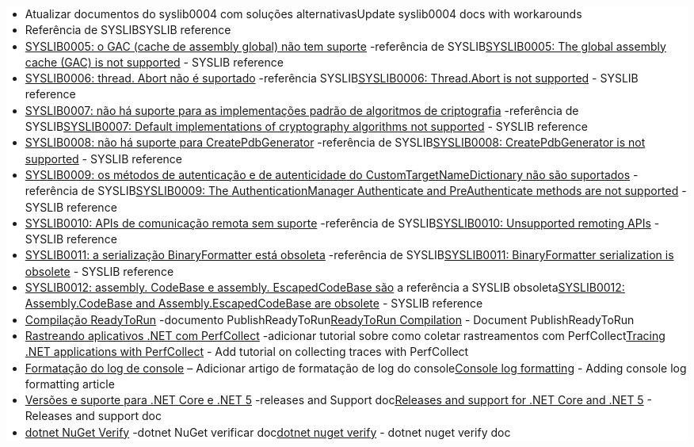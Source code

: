   - <span data-ttu-id="74d6e-114">Atualizar documentos do syslib0004 com soluções alternativas</span><span class="sxs-lookup"><span data-stu-id="74d6e-114">Update syslib0004 docs with workarounds</span></span>
  - <span data-ttu-id="74d6e-115">Referência de SYSLIB</span><span class="sxs-lookup"><span data-stu-id="74d6e-115">SYSLIB reference</span></span>
- <span data-ttu-id="74d6e-116">[SYSLIB0005: o GAC (cache de assembly global) não tem suporte](../core/compatibility/syslib-warnings/syslib0005.md) -referência de SYSLIB</span><span class="sxs-lookup"><span data-stu-id="74d6e-116">[SYSLIB0005: The global assembly cache (GAC) is not supported](../core/compatibility/syslib-warnings/syslib0005.md) - SYSLIB reference</span></span>
- <span data-ttu-id="74d6e-117">[SYSLIB0006: thread. Abort não é suportado](../core/compatibility/syslib-warnings/syslib0006.md) -referência SYSLIB</span><span class="sxs-lookup"><span data-stu-id="74d6e-117">[SYSLIB0006: Thread.Abort is not supported](../core/compatibility/syslib-warnings/syslib0006.md) - SYSLIB reference</span></span>
- <span data-ttu-id="74d6e-118">[SYSLIB0007: não há suporte para as implementações padrão de algoritmos de criptografia](../core/compatibility/syslib-warnings/syslib0007.md) -referência de SYSLIB</span><span class="sxs-lookup"><span data-stu-id="74d6e-118">[SYSLIB0007: Default implementations of cryptography algorithms not supported](../core/compatibility/syslib-warnings/syslib0007.md) - SYSLIB reference</span></span>
- <span data-ttu-id="74d6e-119">[SYSLIB0008: não há suporte para CreatePdbGenerator](../core/compatibility/syslib-warnings/syslib0008.md) -referência de SYSLIB</span><span class="sxs-lookup"><span data-stu-id="74d6e-119">[SYSLIB0008: CreatePdbGenerator is not supported](../core/compatibility/syslib-warnings/syslib0008.md) - SYSLIB reference</span></span>
- <span data-ttu-id="74d6e-120">[SYSLIB0009: os métodos de autenticação e de autenticidade do CustomTargetNameDictionary não são suportados](../core/compatibility/syslib-warnings/syslib0009.md) -referência de SYSLIB</span><span class="sxs-lookup"><span data-stu-id="74d6e-120">[SYSLIB0009: The AuthenticationManager Authenticate and PreAuthenticate methods are not supported](../core/compatibility/syslib-warnings/syslib0009.md) - SYSLIB reference</span></span>
- <span data-ttu-id="74d6e-121">[SYSLIB0010: APIs de comunicação remota sem suporte](../core/compatibility/syslib-warnings/syslib0010.md) -referência de SYSLIB</span><span class="sxs-lookup"><span data-stu-id="74d6e-121">[SYSLIB0010: Unsupported remoting APIs](../core/compatibility/syslib-warnings/syslib0010.md) - SYSLIB reference</span></span>
- <span data-ttu-id="74d6e-122">[SYSLIB0011: a serialização BinaryFormatter está obsoleta](../core/compatibility/syslib-warnings/syslib0011.md) -referência de SYSLIB</span><span class="sxs-lookup"><span data-stu-id="74d6e-122">[SYSLIB0011: BinaryFormatter serialization is obsolete](../core/compatibility/syslib-warnings/syslib0011.md) - SYSLIB reference</span></span>
- <span data-ttu-id="74d6e-123">[SYSLIB0012: assembly. CodeBase e assembly. EscapedCodeBase são](../core/compatibility/syslib-warnings/syslib0012.md) a referência a SYSLIB obsoleta</span><span class="sxs-lookup"><span data-stu-id="74d6e-123">[SYSLIB0012: Assembly.CodeBase and Assembly.EscapedCodeBase are obsolete](../core/compatibility/syslib-warnings/syslib0012.md) - SYSLIB reference</span></span>
- <span data-ttu-id="74d6e-124">[Compilação ReadyToRun](../core/deploying/ready-to-run.md) -documento PublishReadyToRun</span><span class="sxs-lookup"><span data-stu-id="74d6e-124">[ReadyToRun Compilation](../core/deploying/ready-to-run.md) - Document PublishReadyToRun</span></span>
- <span data-ttu-id="74d6e-125">[Rastreando aplicativos .NET com PerfCollect](../core/diagnostics/trace-perfcollect-lttng.md) -adicionar tutorial sobre como coletar rastreamentos com PerfCollect</span><span class="sxs-lookup"><span data-stu-id="74d6e-125">[Tracing .NET applications with PerfCollect](../core/diagnostics/trace-perfcollect-lttng.md) - Add tutorial on collecting traces with PerfCollect</span></span>
- <span data-ttu-id="74d6e-126">[Formatação do log de console](../core/extensions/console-log-formatter.md) – Adicionar artigo de formatação de log do console</span><span class="sxs-lookup"><span data-stu-id="74d6e-126">[Console log formatting](../core/extensions/console-log-formatter.md) - Adding console log formatting article</span></span>
- <span data-ttu-id="74d6e-127">[Versões e suporte para .NET Core e .NET 5](../core/releases-and-support.md) -releases and Support doc</span><span class="sxs-lookup"><span data-stu-id="74d6e-127">[Releases and support for .NET Core and .NET 5](../core/releases-and-support.md) - Releases and support doc</span></span>
- <span data-ttu-id="74d6e-128">[dotnet NuGet Verify](../core/tools/dotnet-nuget-verify.md) -dotnet NuGet verificar doc</span><span class="sxs-lookup"><span data-stu-id="74d6e-128">[dotnet nuget verify](../core/tools/dotnet-nuget-verify.md) - dotnet nuget verify doc</span></span>
